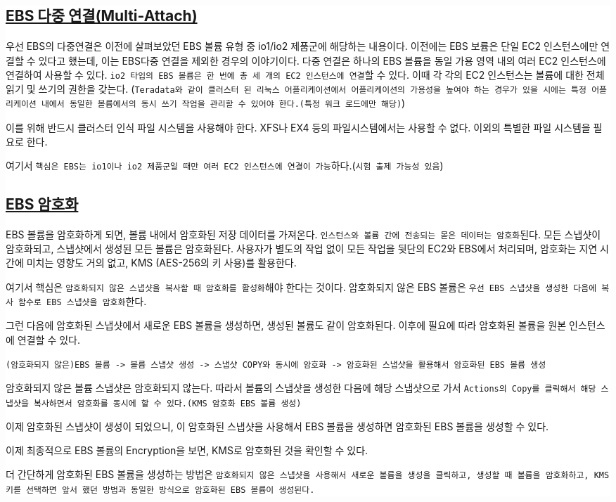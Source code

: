 ## <ins><b>EBS 다중 연결(Multi-Attach)</b></ins>

우선 EBS의 다중연결은 이전에 살펴보았던 EBS 볼륨 유형 중 io1/io2 제품군에 해당하는 내용이다.
이전에는 EBS 보륨은 단일 EC2 인스턴스에만 연결할 수 있다고 했는데, 이는 EBS다중 연결을 제외한 경우의 이야기이다. 다중 연결은 하나의 EBS 볼륨을 동일 가용 영역 내의 여러 EC2 인스턴스에 연결하여 사용할 수 있다.
`io2 타입의 EBS 볼륨은 한 번에 총 세 개의 EC2 인스턴스에 연결`할 수 있다. 이때 각 각의 EC2 인스턴스는 볼륨에 대한 전체 읽기 및 쓰기의 권한을 갖는다.
(`Teradata와 같이 클러스터 된 리눅스 어플리케이션에서 어플리케이션의 가용성을 높여야 하는 경우가 있을 시에는 특정 어플리케이션 내에서 동일한 볼륨에서의 동시 쓰기 작업을 관리할 수 있어야 한다.(특정 워크 로드에만 해당)`)

이를 위해 반드시 클러스터 인식 파일 시스템을 사용해야 한다. XFS나 EX4 등의 파일시스템에서는 사용할 수 없다. 이외의 특별한 파일 시스템을 필요로 한다.

여기서 `핵심은 EBS는 io1이나 io2 제품군일 때만 여러 EC2 인스턴스에 연결이 가능`하다.(`시험 출제 가능성 있음`)

## <ins><b>EBS 암호화</b></ins>

EBS 볼륨을 암호화하게 되면, 볼륨 내에서 암호화된 저장 데이터를 가져온다. `인스턴스와 볼륨 간에 전송되는 몯은 데이터는 암호화`된다. 모든 스냅샷이 암호화되고, 스냅샷에서 생성된 모든 볼륨은 암호화된다.
사용자가 별도의 작업 없이 모든 작업을 뒷단의 EC2와 EBS에서 처리되며, 암호화는 지연 시간에 미치는 영향도 거의 없고, KMS (AES-256의 키 사용)를 활용한다.

여기서 핵심은 `암호화되지 않은 스냅샷을 복사할 때 암호화를 활성화`해야 한다는 것이다. 암호화되지 않은 EBS 볼륨은 `우선 EBS 스냅샷을 생성한 다음에 복사 함수로 EBS 스냅샷을 암호화`한다.

그런 다음에 암호화된 스냅샷에서 새로운 EBS 볼륨을 생성하면, 생성된 볼륨도 같이 암호화된다.
이후에 필요에 따라 암호화된 볼륨을 원본 인스턴스에 연결할 수 있다.

`(암호화되지 않은)EBS 볼륨 -> 볼륨 스냅샷 생성 -> 스냅샷 COPY와 동시에 암호화 -> 암호화된 스냅샷을 활용해서 암호화된 EBS 볼륨 생성`

암호화되지 않은 볼륨 스냅샷은 암호화되지 않는다. 따라서 볼륨의 스냅샷을 생성한 다음에 해당 스냅샷으로 가서 `Actions의 Copy를 클릭해서 해당 스냅샷을 복사하면서 암호화를 동시에 할 수 있다.(KMS 암호화 EBS 볼륨 생성)`

이제 암호화된 스냅샷이 생성이 되었으니, 이 암호화된 스냅샷을 사용해서 EBS 볼륨을 생성하면 암호화된 EBS 볼륨을 생성할 수 있다.

이제 최종적으로 EBS 볼륨의 Encryption을 보면, KMS로 암호화된 것을 확인할 수 있다.

더 간단하게 암호화된 EBS 볼륨을 생성하는 방법은 `암호화되지 않은 스냅샷을 사용해서 새로운 볼륨을 생성을 클릭하고, 생성할 때 볼륨을 암호화하고, KMS 키를 선택하면 앞서 했던 방법과 동일한 방식으로 암호화된 EBS 볼륨이 생성된다.`
